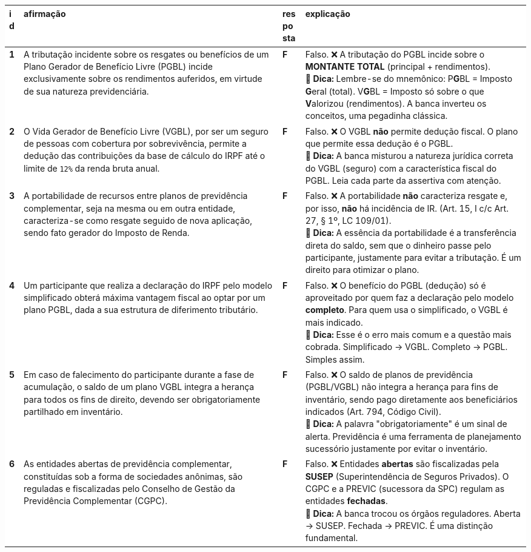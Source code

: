 | id     | afirmação                                                                                                                                                                                                                                                               | resposta | explicação                                                                                                                                                                                                                                                                                                                                                                                                                                                     |
|:-------|:------------------------------------------------------------------------------------------------------------------------------------------------------------------------------------------------------------------------------------------------------------------------|:---------|:---------------------------------------------------------------------------------------------------------------------------------------------------------------------------------------------------------------------------------------------------------------------------------------------------------------------------------------------------------------------------------------------------------------------------------------------------------------|
| **1**  | A tributação incidente sobre os resgates ou benefícios de um Plano Gerador de Benefício Livre (PGBL) incide exclusivamente sobre os rendimentos auferidos, em virtude de sua natureza previdenciária.                                                                   | **F**    | Falso. ❌ A tributação do PGBL incide sobre o **MONTANTE TOTAL** (principal + rendimentos). <br> 🎯 **Dica:** Lembre-se do mnemônico: P**G**BL = Imposto **G**eral (total). V**G**BL = Imposto só sobre o que **V**alorizou (rendimentos). A banca inverteu os conceitos, uma pegadinha clássica.                                                                                                                                                               |
| **2**  | O Vida Gerador de Benefício Livre (VGBL), por ser um seguro de pessoas com cobertura por sobrevivência, permite a dedução das contribuições da base de cálculo do IRPF até o limite de ``12%`` da renda bruta anual.                                                    | **F**    | Falso. ❌ O VGBL **não** permite dedução fiscal. O plano que permite essa dedução é o PGBL. <br> 🎯 **Dica:** A banca misturou a natureza jurídica correta do VGBL (seguro) com a característica fiscal do PGBL. Leia cada parte da assertiva com atenção.                                                                                                                                                                                                      |
| **3**  | A portabilidade de recursos entre planos de previdência complementar, seja na mesma ou em outra entidade, caracteriza-se como resgate seguido de nova aplicação, sendo fato gerador do Imposto de Renda.                                                                | **F**    | Falso. ❌ A portabilidade **não** caracteriza resgate e, por isso, **não** há incidência de IR. (Art. 15, I c/c Art. 27, § 1º, LC 109/01). <br> 🎯 **Dica:** A essência da portabilidade é a transferência direta do saldo, sem que o dinheiro passe pelo participante, justamente para evitar a tributação. É um direito para otimizar o plano.                                                                                                                |
| **4**  | Um participante que realiza a declaração do IRPF pelo modelo simplificado obterá máxima vantagem fiscal ao optar por um plano PGBL, dada a sua estrutura de diferimento tributário.                                                                                     | **F**    | Falso. ❌ O benefício do PGBL (dedução) só é aproveitado por quem faz a declaração pelo modelo **completo**. Para quem usa o simplificado, o VGBL é mais indicado. <br> 🎯 **Dica:** Esse é o erro mais comum e a questão mais cobrada. Simplificado -> VGBL. Completo -> PGBL. Simples assim.                                                                                                                                                                  |
| **5**  | Em caso de falecimento do participante durante a fase de acumulação, o saldo de um plano VGBL integra a herança para todos os fins de direito, devendo ser obrigatoriamente partilhado em inventário.                                                                   | **F**    | Falso. ❌ O saldo de planos de previdência (PGBL/VGBL) não integra a herança para fins de inventário, sendo pago diretamente aos beneficiários indicados (Art. 794, Código Civil). <br> 🎯 **Dica:** A palavra "obrigatoriamente" é um sinal de alerta. Previdência é uma ferramenta de planejamento sucessório justamente por evitar o inventário.                                                                                                             |
| **6**  | As entidades abertas de previdência complementar, constituídas sob a forma de sociedades anônimas, são reguladas e fiscalizadas pelo Conselho de Gestão da Previdência Complementar (CGPC).                                                                             | **F**    | Falso. ❌ Entidades **abertas** são fiscalizadas pela **SUSEP** (Superintendência de Seguros Privados). O CGPC e a PREVIC (sucessora da SPC) regulam as entidades **fechadas**. <br> 🎯 **Dica:** A banca trocou os órgãos reguladores. Aberta -> SUSEP. Fechada -> PREVIC. É uma distinção fundamental.                                                                                                                                                        |